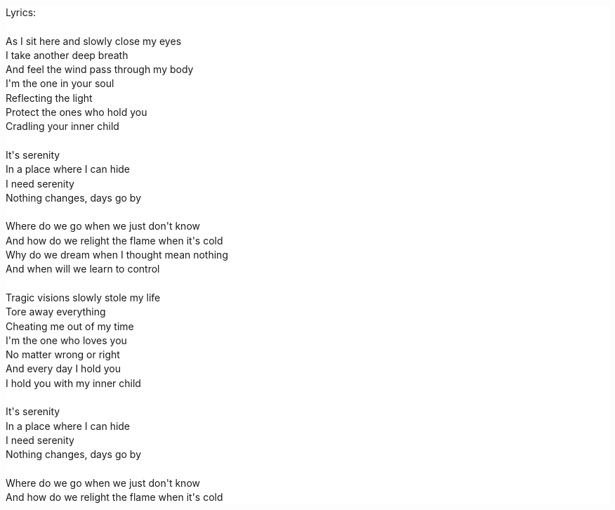 Lyrics:
<br>
<br>
As I sit here and slowly close my eyes
<br>
I take another deep breath
<br>
And feel the wind pass through my body
<br>
I'm the one in your soul
<br>
Reflecting the light
<br>
Protect the ones who hold you
<br>
Cradling your inner child
<br>
<br>
It's serenity
<br>
In a place where I can hide
<br>
I need serenity
<br>
Nothing changes, days go by
<br>
<br>
Where do we go when we just don't know
<br>
And how do we relight the flame when it's cold
<br>
Why do we dream when I thought mean nothing
<br>
And when will we learn to control
<br>
<br>
Tragic visions slowly stole my life
<br>
Tore away everything
<br>
Cheating me out of my time
<br>
I'm the one who loves you
<br>
No matter wrong or right
<br>
And every day I hold you
<br>
I hold you with my inner child
<br>
<br>
It's serenity
<br>
In a place where I can hide
<br>
I need serenity
<br>
Nothing changes, days go by
<br>
<br>
Where do we go when we just don't know
<br>
And how do we relight the flame when it's cold
<br>